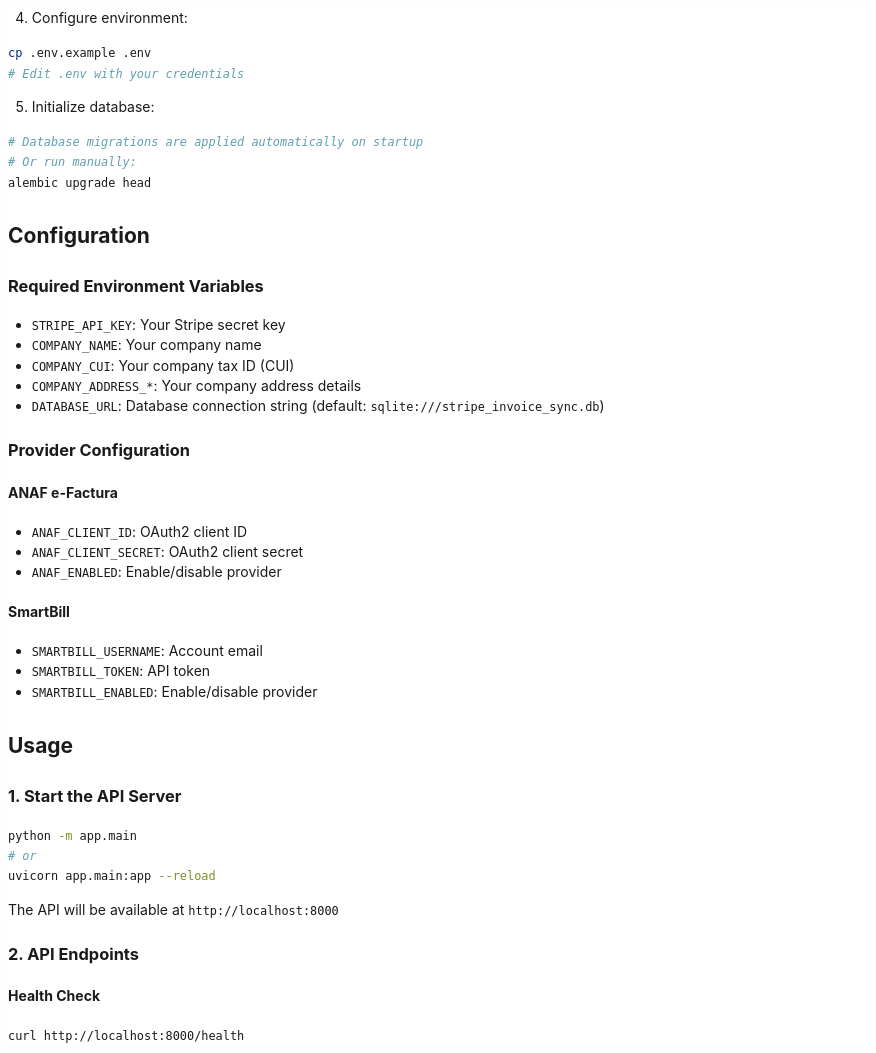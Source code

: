4. Configure environment:
```bash
cp .env.example .env
# Edit .env with your credentials
```

5. Initialize database:
```bash
# Database migrations are applied automatically on startup
# Or run manually:
alembic upgrade head
```

## Configuration

### Required Environment Variables

- `STRIPE_API_KEY`: Your Stripe secret key
- `COMPANY_NAME`: Your company name
- `COMPANY_CUI`: Your company tax ID (CUI)
- `COMPANY_ADDRESS_*`: Your company address details
- `DATABASE_URL`: Database connection string (default: `sqlite:///stripe_invoice_sync.db`)

### Provider Configuration

#### ANAF e-Factura
- `ANAF_CLIENT_ID`: OAuth2 client ID
- `ANAF_CLIENT_SECRET`: OAuth2 client secret
- `ANAF_ENABLED`: Enable/disable provider

#### SmartBill
- `SMARTBILL_USERNAME`: Account email
- `SMARTBILL_TOKEN`: API token
- `SMARTBILL_ENABLED`: Enable/disable provider

## Usage

### 1. Start the API Server

```bash
python -m app.main
# or
uvicorn app.main:app --reload
```

The API will be available at `http://localhost:8000`

### 2. API Endpoints

#### Health Check
```bash
curl http://localhost:8000/health
```
